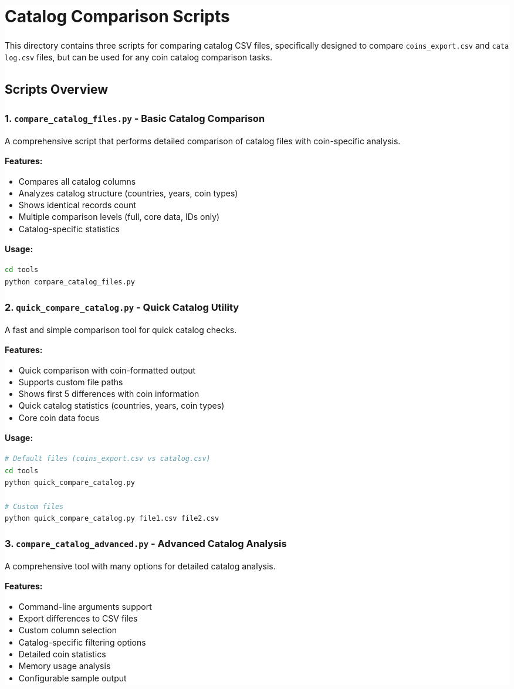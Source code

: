 # Catalog Comparison Scripts

This directory contains three scripts for comparing catalog CSV files, specifically designed to compare `coins_export.csv` and `catalog.csv` files, but can be used for any coin catalog comparison tasks.

## Scripts Overview

### 1. `compare_catalog_files.py` - Basic Catalog Comparison
A comprehensive script that performs detailed comparison of catalog files with coin-specific analysis.

**Features:**
- Compares all catalog columns
- Analyzes catalog structure (countries, years, coin types)
- Shows identical records count
- Multiple comparison levels (full, core data, IDs only)
- Catalog-specific statistics

**Usage:**
```bash
cd tools
python compare_catalog_files.py
```

### 2. `quick_compare_catalog.py` - Quick Catalog Utility
A fast and simple comparison tool for quick catalog checks.

**Features:**
- Quick comparison with coin-formatted output
- Supports custom file paths
- Shows first 5 differences with coin information
- Quick catalog statistics (countries, years, coin types)
- Core coin data focus

**Usage:**
```bash
# Default files (coins_export.csv vs catalog.csv)
cd tools
python quick_compare_catalog.py

# Custom files
python quick_compare_catalog.py file1.csv file2.csv
```

### 3. `compare_catalog_advanced.py` - Advanced Catalog Analysis
A comprehensive tool with many options for detailed catalog analysis.

**Features:**
- Command-line arguments support
- Export differences to CSV files
- Custom column selection
- Catalog-specific filtering options
- Detailed coin statistics
- Memory usage analysis
- Configurable sample output
